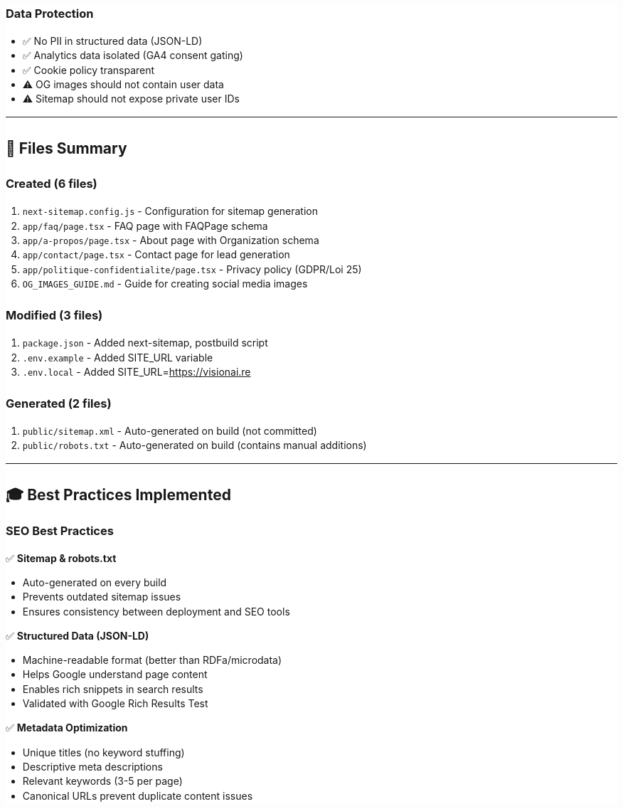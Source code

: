 ### Data Protection
- ✅ No PII in structured data (JSON-LD)
- ✅ Analytics data isolated (GA4 consent gating)
- ✅ Cookie policy transparent
- ⚠️ OG images should not contain user data
- ⚠️ Sitemap should not expose private user IDs

---

## 📝 Files Summary

### Created (6 files)
1. `next-sitemap.config.js` - Configuration for sitemap generation
2. `app/faq/page.tsx` - FAQ page with FAQPage schema
3. `app/a-propos/page.tsx` - About page with Organization schema
4. `app/contact/page.tsx` - Contact page for lead generation
5. `app/politique-confidentialite/page.tsx` - Privacy policy (GDPR/Loi 25)
6. `OG_IMAGES_GUIDE.md` - Guide for creating social media images

### Modified (3 files)
1. `package.json` - Added next-sitemap, postbuild script
2. `.env.example` - Added SITE_URL variable
3. `.env.local` - Added SITE_URL=https://visionai.re

### Generated (2 files)
1. `public/sitemap.xml` - Auto-generated on build (not committed)
2. `public/robots.txt` - Auto-generated on build (contains manual additions)

---

## 🎓 Best Practices Implemented

### SEO Best Practices
✅ **Sitemap & robots.txt**
- Auto-generated on every build
- Prevents outdated sitemap issues
- Ensures consistency between deployment and SEO tools

✅ **Structured Data (JSON-LD)**
- Machine-readable format (better than RDFa/microdata)
- Helps Google understand page content
- Enables rich snippets in search results
- Validated with Google Rich Results Test

✅ **Metadata Optimization**
- Unique titles (no keyword stuffing)
- Descriptive meta descriptions
- Relevant keywords (3-5 per page)
- Canonical URLs prevent duplicate content issues
